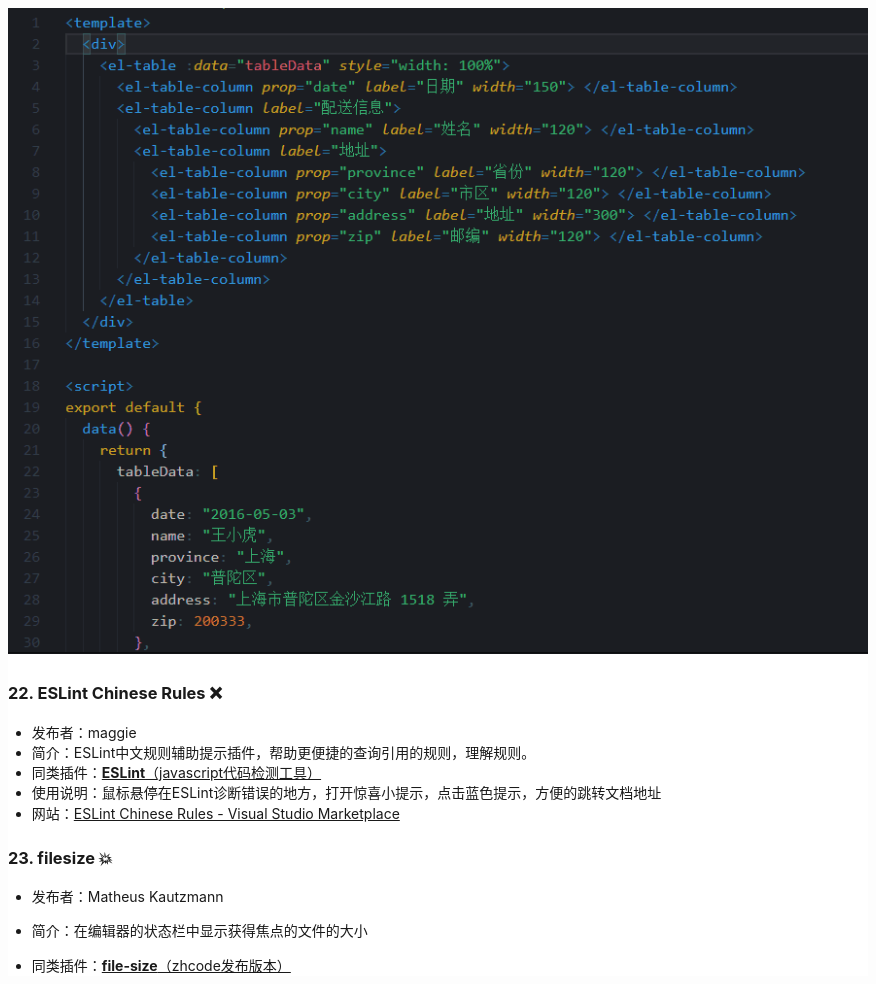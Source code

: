 ![](images/166.gif)

### 22. ESLint Chinese Rules ❌

- 发布者：maggie
- 简介：ESLint中文规则辅助提示插件，帮助更便捷的查询引用的规则，理解规则。
- 同类插件：[**ESLint**（javascript代码检测工具）](https://marketplace.visualstudio.com/items?itemName=dbaeumer.vscode-eslint)
- 使用说明：鼠标悬停在ESLint诊断错误的地方，打开惊喜小提示，点击蓝色提示，方便的跳转文档地址
- 网站：[ESLint Chinese Rules - Visual Studio Marketplace](https://marketplace.visualstudio.com/items?itemName=maggie.eslint-rules-zh-plugin)

### 23. filesize 💥

- 发布者：Matheus Kautzmann

- 简介：在编辑器的状态栏中显示获得焦点的文件的大小

- 同类插件：[**file-size**（zhcode发布版本）](https://marketplace.visualstudio.com/items?itemName=zh9528.file-size)
